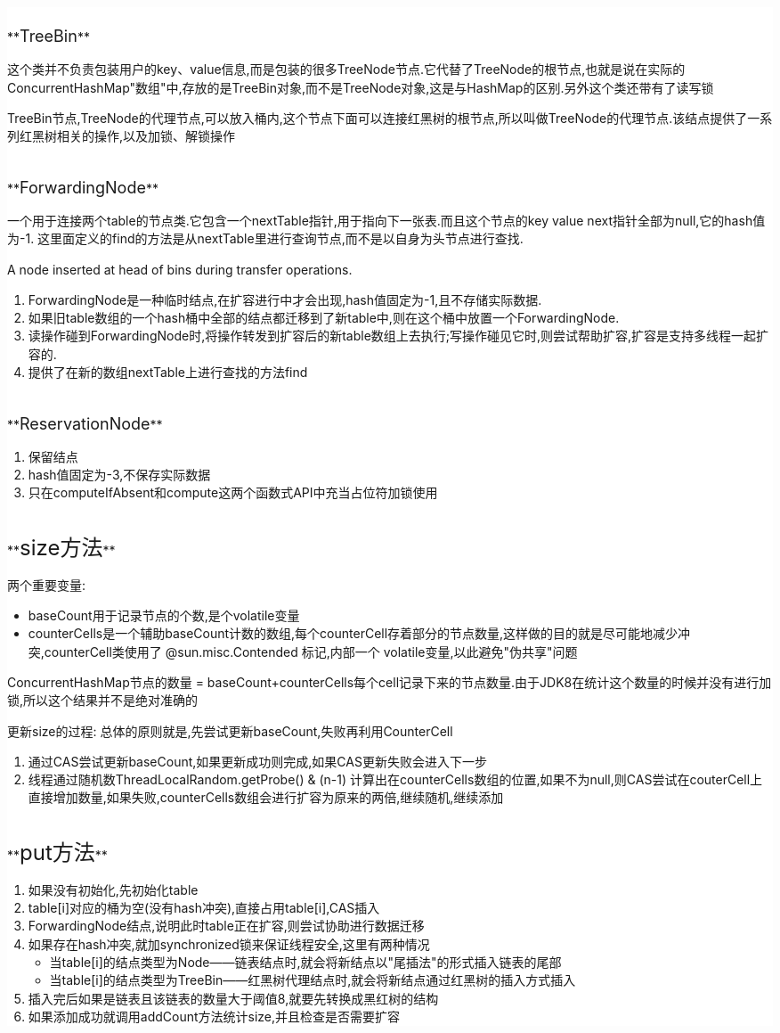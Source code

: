 <br>
**<font size="4">TreeBin</font>** <br>

这个类并不负责包装用户的key、value信息,而是包装的很多TreeNode节点.它代替了TreeNode的根节点,也就是说在实际的ConcurrentHashMap"数组"中,存放的是TreeBin对象,而不是TreeNode对象,这是与HashMap的区别.另外这个类还带有了读写锁<br>

TreeBin节点,TreeNode的代理节点,可以放入桶内,这个节点下面可以连接红黑树的根节点,所以叫做TreeNode的代理节点.该结点提供了一系列红黑树相关的操作,以及加锁、解锁操作


<br>
**<font size="4">ForwardingNode</font>** <br>

一个用于连接两个table的节点类.它包含一个nextTable指针,用于指向下一张表.而且这个节点的key value next指针全部为null,它的hash值为-1. 这里面定义的find的方法是从nextTable里进行查询节点,而不是以自身为头节点进行查找.<br>

A node inserted at head of bins during transfer operations.

1. ForwardingNode是一种临时结点,在扩容进行中才会出现,hash值固定为-1,且不存储实际数据.
2. 如果旧table数组的一个hash桶中全部的结点都迁移到了新table中,则在这个桶中放置一个ForwardingNode.
3. 读操作碰到ForwardingNode时,将操作转发到扩容后的新table数组上去执行;写操作碰见它时,则尝试帮助扩容,扩容是支持多线程一起扩容的.
4. 提供了在新的数组nextTable上进行查找的方法find


<br>
**<font size="4">ReservationNode</font>** <br>

1. 保留结点
2. hash值固定为-3,不保存实际数据
3. 只在computeIfAbsent和compute这两个函数式API中充当占位符加锁使用


<br>
**<font size="5">size方法</font>** <br>

两个重要变量:
* baseCount用于记录节点的个数,是个volatile变量
* counterCells是一个辅助baseCount计数的数组,每个counterCell存着部分的节点数量,这样做的目的就是尽可能地减少冲突,counterCell类使用了 @sun.misc.Contended 标记,内部一个 volatile变量,以此避免"伪共享"问题

ConcurrentHashMap节点的数量 = baseCount+counterCells每个cell记录下来的节点数量.由于JDK8在统计这个数量的时候并没有进行加锁,所以这个结果并不是绝对准确的<br>

更新size的过程: 总体的原则就是,先尝试更新baseCount,失败再利用CounterCell
1. 通过CAS尝试更新baseCount,如果更新成功则完成,如果CAS更新失败会进入下一步
2. 线程通过随机数ThreadLocalRandom.getProbe() & (n-1) 计算出在counterCells数组的位置,如果不为null,则CAS尝试在couterCell上直接增加数量,如果失败,counterCells数组会进行扩容为原来的两倍,继续随机,继续添加


<br>
**<font size="5">put方法</font>** <br>

1. 如果没有初始化,先初始化table
2. table[i]对应的桶为空(没有hash冲突),直接占用table[i],CAS插入
3. ForwardingNode结点,说明此时table正在扩容,则尝试协助进行数据迁移
4. 如果存在hash冲突,就加synchronized锁来保证线程安全,这里有两种情况
	* 当table[i]的结点类型为Node——链表结点时,就会将新结点以"尾插法"的形式插入链表的尾部
	* 当table[i]的结点类型为TreeBin——红黑树代理结点时,就会将新结点通过红黑树的插入方式插入
5. 插入完后如果是链表且该链表的数量大于阈值8,就要先转换成黑红树的结构
6. 如果添加成功就调用addCount方法统计size,并且检查是否需要扩容
